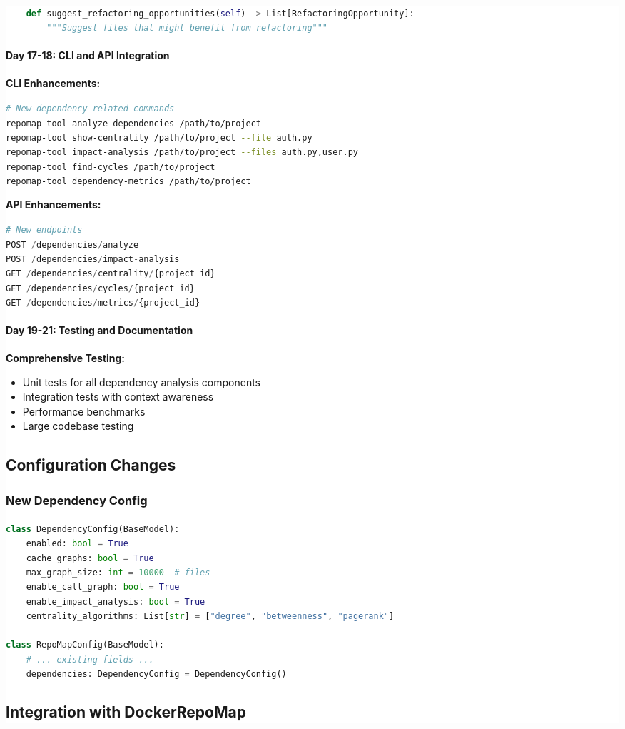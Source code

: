 ```python
    def suggest_refactoring_opportunities(self) -> List[RefactoringOpportunity]:
        """Suggest files that might benefit from refactoring"""
```

#### Day 17-18: CLI and API Integration
**CLI Enhancements:**
```bash
# New dependency-related commands
repomap-tool analyze-dependencies /path/to/project
repomap-tool show-centrality /path/to/project --file auth.py
repomap-tool impact-analysis /path/to/project --files auth.py,user.py
repomap-tool find-cycles /path/to/project
repomap-tool dependency-metrics /path/to/project
```

**API Enhancements:**
```python
# New endpoints
POST /dependencies/analyze
POST /dependencies/impact-analysis
GET /dependencies/centrality/{project_id}
GET /dependencies/cycles/{project_id}
GET /dependencies/metrics/{project_id}
```

#### Day 19-21: Testing and Documentation
**Comprehensive Testing:**
- Unit tests for all dependency analysis components
- Integration tests with context awareness
- Performance benchmarks
- Large codebase testing

## Configuration Changes

### New Dependency Config
```python
class DependencyConfig(BaseModel):
    enabled: bool = True
    cache_graphs: bool = True
    max_graph_size: int = 10000  # files
    enable_call_graph: bool = True
    enable_impact_analysis: bool = True
    centrality_algorithms: List[str] = ["degree", "betweenness", "pagerank"]
    
class RepoMapConfig(BaseModel):
    # ... existing fields ...
    dependencies: DependencyConfig = DependencyConfig()
```

## Integration with DockerRepoMap
